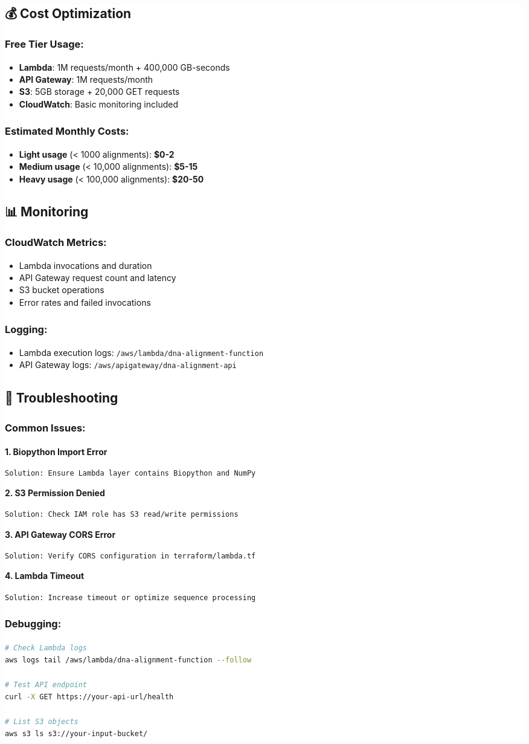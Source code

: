 ## 💰 Cost Optimization

### **Free Tier Usage:**
- **Lambda**: 1M requests/month + 400,000 GB-seconds
- **API Gateway**: 1M requests/month
- **S3**: 5GB storage + 20,000 GET requests
- **CloudWatch**: Basic monitoring included

### **Estimated Monthly Costs:**
- **Light usage** (< 1000 alignments): **$0-2**
- **Medium usage** (< 10,000 alignments): **$5-15**
- **Heavy usage** (< 100,000 alignments): **$20-50**

## 📊 Monitoring

### **CloudWatch Metrics:**
- Lambda invocations and duration
- API Gateway request count and latency
- S3 bucket operations
- Error rates and failed invocations

### **Logging:**
- Lambda execution logs: `/aws/lambda/dna-alignment-function`
- API Gateway logs: `/aws/apigateway/dna-alignment-api`

## 🚨 Troubleshooting

### **Common Issues:**

**1. Biopython Import Error**
```
Solution: Ensure Lambda layer contains Biopython and NumPy
```

**2. S3 Permission Denied**
```
Solution: Check IAM role has S3 read/write permissions
```

**3. API Gateway CORS Error**
```
Solution: Verify CORS configuration in terraform/lambda.tf
```

**4. Lambda Timeout**
```
Solution: Increase timeout or optimize sequence processing
```

### **Debugging:**
```bash
# Check Lambda logs
aws logs tail /aws/lambda/dna-alignment-function --follow

# Test API endpoint
curl -X GET https://your-api-url/health

# List S3 objects
aws s3 ls s3://your-input-bucket/
```
